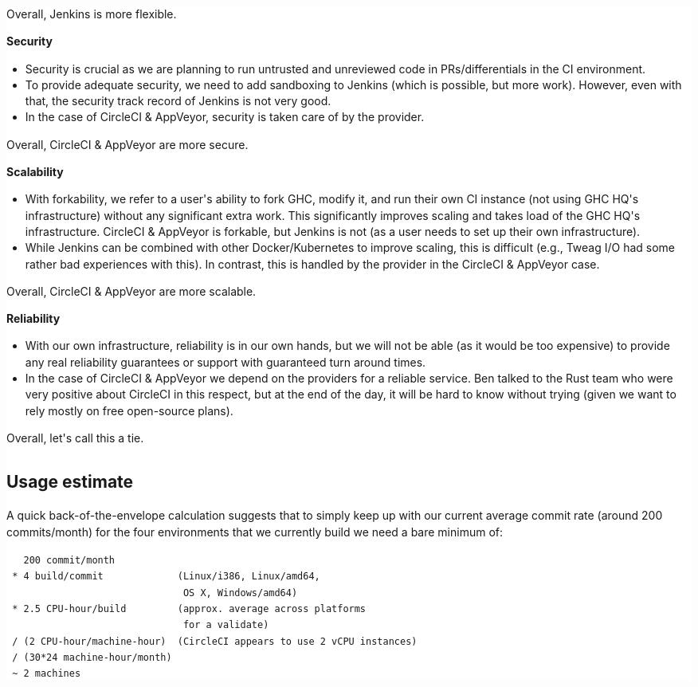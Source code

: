
Overall, Jenkins is more flexible.



**Security**


- Security is crucial as we are planning to run untrusted and unreviewed code in PRs/differentials in the CI environment.
- To provide adequate security, we need to add sandboxing to Jenkins (which is possible, but more work). However, even with that, the security track record of Jenkins is not very good. 
- In the case of CircleCI & AppVeyor, security is taken care of by the provider.


Overall, CircleCI & AppVeyor are more secure.



**Scalability**


- With forkability, we refer to a user's ability to fork GHC, modify it, and run their own CI instance (not using GHC HQ's infrastructure) without any significant extra work. This significantly improves scaling and takes load of the GHC HQ's infrastructure. CircleCI & AppVeyor is forkable, but Jenkins is not (as a user needs to set up their own infrastructure).
- While Jenkins can be combined with other Docker/Kubernetes to improve scaling, this is difficult (e.g., Tweag I/O had some rather bad experiences with this). In contrast, this is handled by the provider in the CircleCI & AppVeyor case.


Overall, CircleCI & AppVeyor are more scalable.



**Reliability**


- With our own infrastructure, reliability is in our own hands, but we will not be able (as it would be too expensive) to provide any real reliability guarantees or support with guaranteed turn around times.
- In the case of CircleCI & AppVeyor we depend on the providers for a reliable service. Ben talked to the Rust team who were very positive about CircleCI in this respect, but at the end of the day, it will be hard to know without trying (given we want to rely mostly on free open-source plans).


Overall, let's call this a tie.


## Usage estimate



A quick back-of-the-envelope calculation suggests that to simply keep up
with our current average commit rate (around 200 commits/month) for the
four environments that we currently build we need a bare minimum of:


```wiki
   200 commit/month
 * 4 build/commit             (Linux/i386, Linux/amd64,
                               OS X, Windows/amd64)
 * 2.5 CPU-hour/build         (approx. average across platforms
                               for a validate)
 / (2 CPU-hour/machine-hour)  (CircleCI appears to use 2 vCPU instances)
 / (30*24 machine-hour/month)
 ~ 2 machines
```
